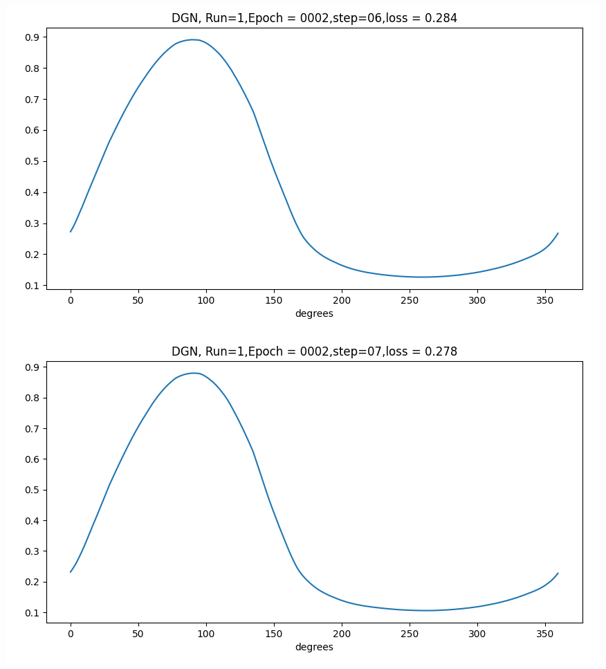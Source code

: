 <p align="center"> <img src= 'all_figs/Preds(DGN, Run=1,Epoch = 0002,step=06,loss = 0.284).png' /> </p>
<p align="center"> <img src= 'all_figs/Preds(DGN, Run=1,Epoch = 0002,step=07,loss = 0.278).png' /> </p>